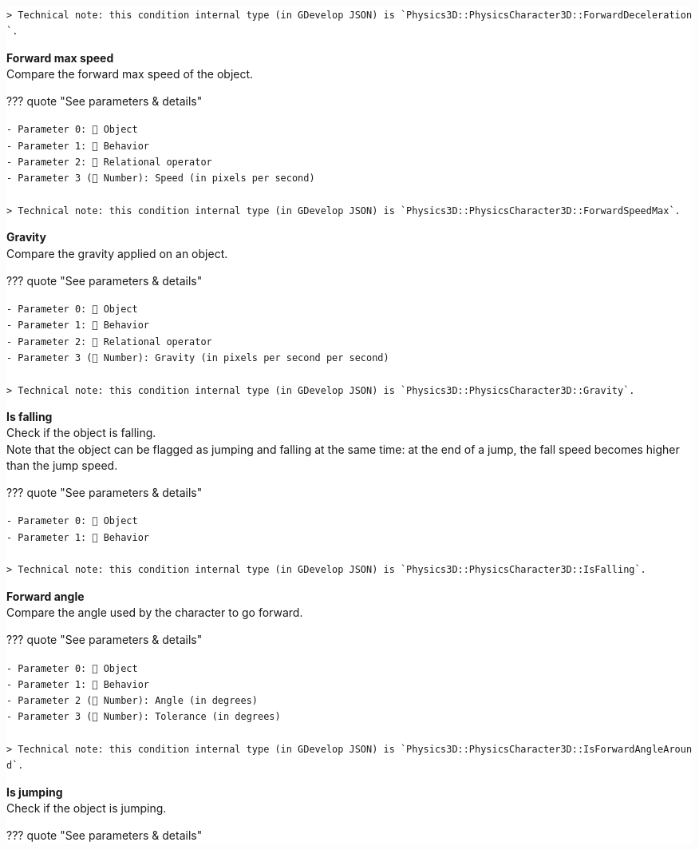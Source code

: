     > Technical note: this condition internal type (in GDevelop JSON) is `Physics3D::PhysicsCharacter3D::ForwardDeceleration`.

**Forward max speed**  
Compare the forward max speed of the object.

??? quote "See parameters & details"

    - Parameter 0: 👾 Object
    - Parameter 1: 🧩 Behavior
    - Parameter 2: 🟰 Relational operator
    - Parameter 3 (🔢 Number): Speed (in pixels per second)

    > Technical note: this condition internal type (in GDevelop JSON) is `Physics3D::PhysicsCharacter3D::ForwardSpeedMax`.

**Gravity**  
Compare the gravity applied on an object.

??? quote "See parameters & details"

    - Parameter 0: 👾 Object
    - Parameter 1: 🧩 Behavior
    - Parameter 2: 🟰 Relational operator
    - Parameter 3 (🔢 Number): Gravity (in pixels per second per second)

    > Technical note: this condition internal type (in GDevelop JSON) is `Physics3D::PhysicsCharacter3D::Gravity`.

**Is falling**  
Check if the object is falling.  
Note that the object can be flagged as jumping and falling at the same time: at the end of a jump, the fall speed becomes higher than the jump speed.

??? quote "See parameters & details"

    - Parameter 0: 👾 Object
    - Parameter 1: 🧩 Behavior

    > Technical note: this condition internal type (in GDevelop JSON) is `Physics3D::PhysicsCharacter3D::IsFalling`.

**Forward angle**  
Compare the angle used by the character to go forward.

??? quote "See parameters & details"

    - Parameter 0: 👾 Object
    - Parameter 1: 🧩 Behavior
    - Parameter 2 (🔢 Number): Angle (in degrees)
    - Parameter 3 (🔢 Number): Tolerance (in degrees)

    > Technical note: this condition internal type (in GDevelop JSON) is `Physics3D::PhysicsCharacter3D::IsForwardAngleAround`.

**Is jumping**  
Check if the object is jumping.

??? quote "See parameters & details"

